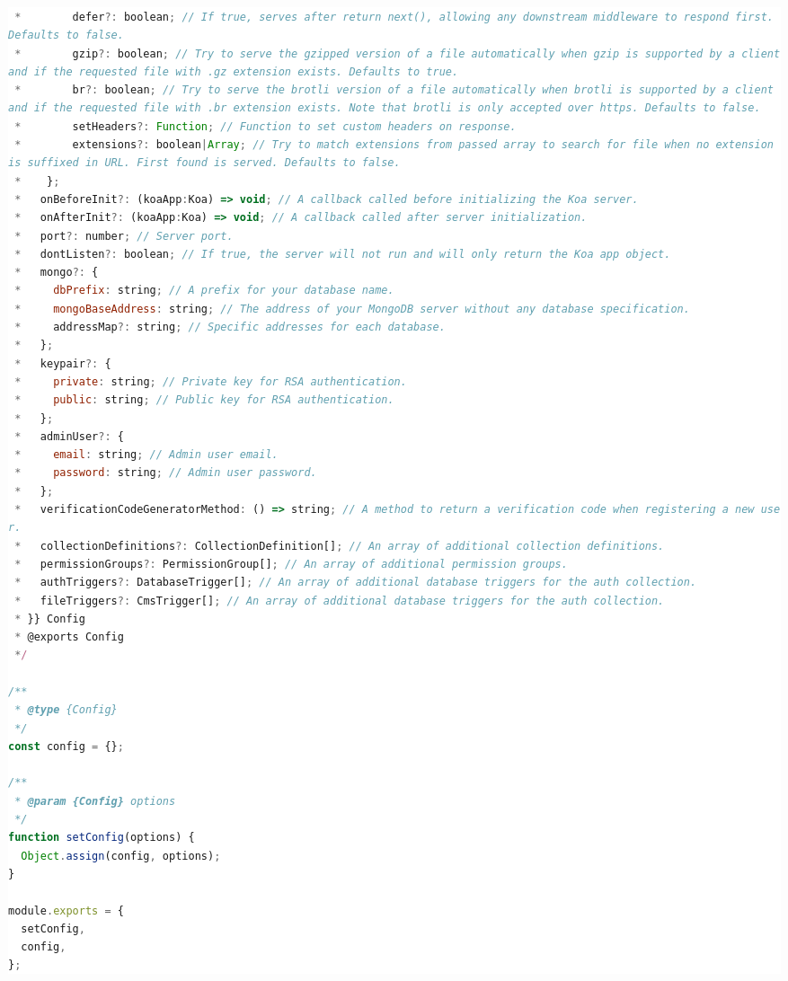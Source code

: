 ```js
 *        defer?: boolean; // If true, serves after return next(), allowing any downstream middleware to respond first. Defaults to false.
 *        gzip?: boolean; // Try to serve the gzipped version of a file automatically when gzip is supported by a client and if the requested file with .gz extension exists. Defaults to true.
 *        br?: boolean; // Try to serve the brotli version of a file automatically when brotli is supported by a client and if the requested file with .br extension exists. Note that brotli is only accepted over https. Defaults to false.
 *        setHeaders?: Function; // Function to set custom headers on response.
 *        extensions?: boolean|Array; // Try to match extensions from passed array to search for file when no extension is suffixed in URL. First found is served. Defaults to false.
 *    };
 *   onBeforeInit?: (koaApp:Koa) => void; // A callback called before initializing the Koa server.
 *   onAfterInit?: (koaApp:Koa) => void; // A callback called after server initialization.
 *   port?: number; // Server port.
 *   dontListen?: boolean; // If true, the server will not run and will only return the Koa app object.
 *   mongo?: {
 *     dbPrefix: string; // A prefix for your database name.
 *     mongoBaseAddress: string; // The address of your MongoDB server without any database specification.
 *     addressMap?: string; // Specific addresses for each database.
 *   };
 *   keypair?: {
 *     private: string; // Private key for RSA authentication.
 *     public: string; // Public key for RSA authentication.
 *   };
 *   adminUser?: {
 *     email: string; // Admin user email.
 *     password: string; // Admin user password.
 *   };
 *   verificationCodeGeneratorMethod: () => string; // A method to return a verification code when registering a new user.
 *   collectionDefinitions?: CollectionDefinition[]; // An array of additional collection definitions.
 *   permissionGroups?: PermissionGroup[]; // An array of additional permission groups.
 *   authTriggers?: DatabaseTrigger[]; // An array of additional database triggers for the auth collection.
 *   fileTriggers?: CmsTrigger[]; // An array of additional database triggers for the auth collection.
 * }} Config
 * @exports Config
 */

/**
 * @type {Config}
 */
const config = {};

/**
 * @param {Config} options
 */
function setConfig(options) {
  Object.assign(config, options);
}

module.exports = {
  setConfig,
  config,
};

```
